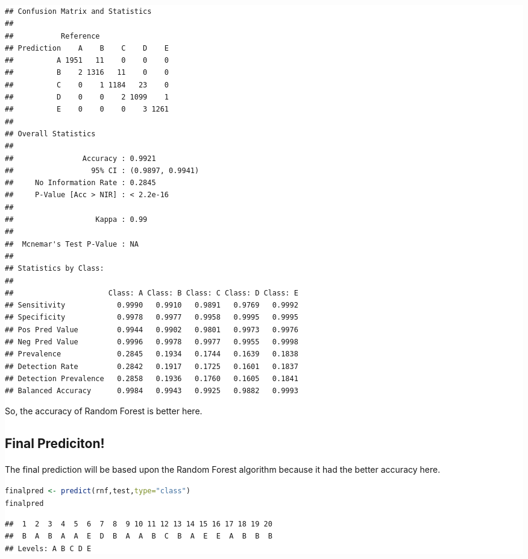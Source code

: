 ```
## Confusion Matrix and Statistics
## 
##           Reference
## Prediction    A    B    C    D    E
##          A 1951   11    0    0    0
##          B    2 1316   11    0    0
##          C    0    1 1184   23    0
##          D    0    0    2 1099    1
##          E    0    0    0    3 1261
## 
## Overall Statistics
##                                           
##                Accuracy : 0.9921          
##                  95% CI : (0.9897, 0.9941)
##     No Information Rate : 0.2845          
##     P-Value [Acc > NIR] : < 2.2e-16       
##                                           
##                   Kappa : 0.99            
##                                           
##  Mcnemar's Test P-Value : NA              
## 
## Statistics by Class:
## 
##                      Class: A Class: B Class: C Class: D Class: E
## Sensitivity            0.9990   0.9910   0.9891   0.9769   0.9992
## Specificity            0.9978   0.9977   0.9958   0.9995   0.9995
## Pos Pred Value         0.9944   0.9902   0.9801   0.9973   0.9976
## Neg Pred Value         0.9996   0.9978   0.9977   0.9955   0.9998
## Prevalence             0.2845   0.1934   0.1744   0.1639   0.1838
## Detection Rate         0.2842   0.1917   0.1725   0.1601   0.1837
## Detection Prevalence   0.2858   0.1936   0.1760   0.1605   0.1841
## Balanced Accuracy      0.9984   0.9943   0.9925   0.9882   0.9993
```
So, the accuracy of Random Forest is better here.

## Final Prediciton!
The final prediction will be based upon the Random Forest algorithm because it had the better accuracy here.


```r
finalpred <- predict(rnf,test,type="class")
finalpred
```

```
##  1  2  3  4  5  6  7  8  9 10 11 12 13 14 15 16 17 18 19 20 
##  B  A  B  A  A  E  D  B  A  A  B  C  B  A  E  E  A  B  B  B 
## Levels: A B C D E
```
